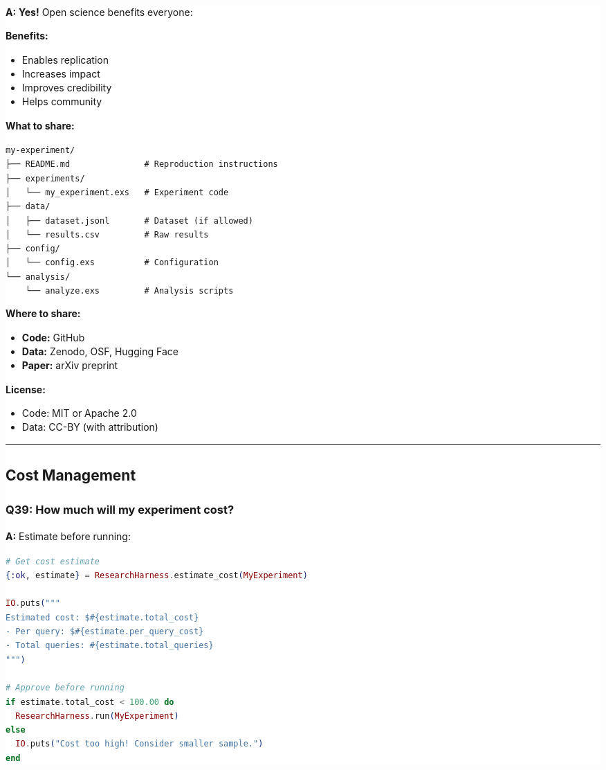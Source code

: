 **A:** **Yes!** Open science benefits everyone:

**Benefits:**
- Enables replication
- Increases impact
- Improves credibility
- Helps community

**What to share:**
```
my-experiment/
├── README.md               # Reproduction instructions
├── experiments/
│   └── my_experiment.exs   # Experiment code
├── data/
│   ├── dataset.jsonl       # Dataset (if allowed)
│   └── results.csv         # Raw results
├── config/
│   └── config.exs          # Configuration
└── analysis/
    └── analyze.exs         # Analysis scripts
```

**Where to share:**
- **Code:** GitHub
- **Data:** Zenodo, OSF, Hugging Face
- **Paper:** arXiv preprint

**License:**
- Code: MIT or Apache 2.0
- Data: CC-BY (with attribution)

---

## Cost Management

### Q39: How much will my experiment cost?

**A:** Estimate before running:

```elixir
# Get cost estimate
{:ok, estimate} = ResearchHarness.estimate_cost(MyExperiment)

IO.puts("""
Estimated cost: $#{estimate.total_cost}
- Per query: $#{estimate.per_query_cost}
- Total queries: #{estimate.total_queries}
""")

# Approve before running
if estimate.total_cost < 100.00 do
  ResearchHarness.run(MyExperiment)
else
  IO.puts("Cost too high! Consider smaller sample.")
end
```
